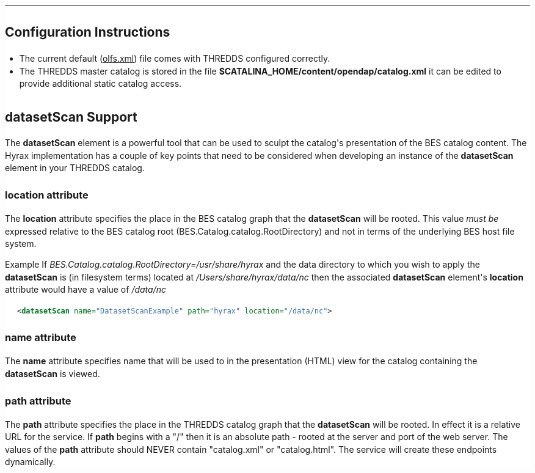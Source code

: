 ------------------------------------------------------------------------

## Configuration Instructions

- The current default
  ([olfs.xml](Hyrax_-_OLFS_Configuration#olfs.xml_Configuration_File "wikilink"))
  file comes with THREDDS configured correctly.
- The THREDDS master catalog is stored in the file
  **\$CATALINA_HOME/content/opendap/catalog.xml** it can be edited to
  provide additional static catalog access.

## datasetScan Support

The **datasetScan** element is a powerful tool that can be used to
sculpt the catalog's presentation of the BES catalog content. The Hyrax
implementation has a couple of key points that need to be considered
when developing an instance of the **datasetScan** element in your
THREDDS catalog.

### location attribute

The **location** attribute specifies the place in the BES catalog graph
that the **datasetScan** will be rooted. This value *must be* expressed
relative to the BES catalog root (BES.Catalog.catalog.RootDirectory) and
not in terms of the underlying BES host file system.

Example
If *BES.Catalog.catalog.RootDirectory=/usr/share/hyrax* and the data
directory to which you wish to apply the **datasetScan** is (in
filesystem terms) located at */Users/share/hyrax/data/nc* then the
associated **datasetScan** element's **location** attribute would have a
value of */data/nc*

<div  style="padding-left: 20px;width: 95%;">

``` xml
<datasetScan name="DatasetScanExample" path="hyrax" location="/data/nc">
```

</div>

### name attribute

The **name** attribute specifies name that will be used to in the
presentation (HTML) view for the catalog containing the **datasetScan**
is viewed.

### path attribute

The **path** attribute specifies the place in the THREDDS catalog graph
that the **datasetScan** will be rooted. In effect it is a relative URL
for the service. If **path** begins with a "/" then it is an absolute
path - rooted at the server and port of the web server. The values of
the **path** attribute should NEVER contain "catalog.xml" or
"catalog.html". The service will create these endpoints dynamically.

